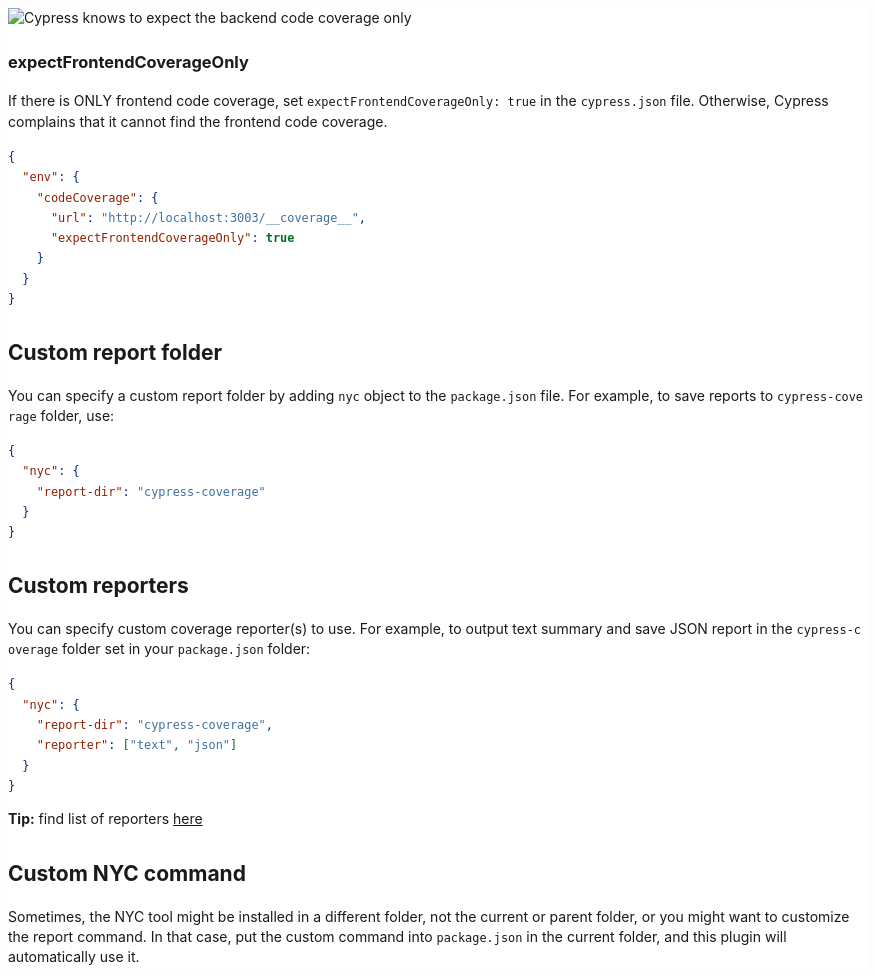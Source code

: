 ![Cypress knows to expect the backend code coverage only](./images/expect-backend.png)

### expectFrontendCoverageOnly

If there is ONLY frontend code coverage, set `expectFrontendCoverageOnly: true` in the `cypress.json` file. Otherwise, Cypress complains that it cannot find the frontend code coverage.

```json
{
  "env": {
    "codeCoverage": {
      "url": "http://localhost:3003/__coverage__",
      "expectFrontendCoverageOnly": true
    }
  }
}
```

## Custom report folder

You can specify a custom report folder by adding `nyc` object to the `package.json` file. For example, to save reports to `cypress-coverage` folder, use:

```json
{
  "nyc": {
    "report-dir": "cypress-coverage"
  }
}
```

## Custom reporters

You can specify custom coverage reporter(s) to use. For example, to output text summary and save JSON report in the `cypress-coverage` folder set in your `package.json` folder:

```json
{
  "nyc": {
    "report-dir": "cypress-coverage",
    "reporter": ["text", "json"]
  }
}
```

**Tip:** find list of reporters [here](https://istanbul.js.org/docs/advanced/alternative-reporters/)

## Custom NYC command

Sometimes, the NYC tool might be installed in a different folder, not the current or parent folder, or you might want to customize the report command. In that case, put the custom command into `package.json` in the current folder, and this plugin will automatically use it.


[renovate-badge]: https://img.shields.io/badge/renovate-app-blue.svg
[renovate-app]: https://renovateapp.com/